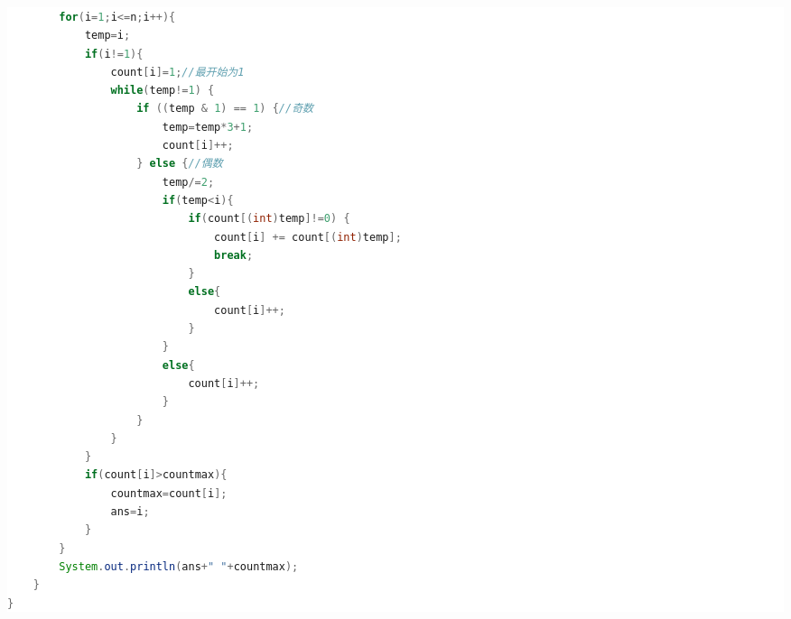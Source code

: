 ```java
        for(i=1;i<=n;i++){
            temp=i;
            if(i!=1){
                count[i]=1;//最开始为1
                while(temp!=1) {
                    if ((temp & 1) == 1) {//奇数
                        temp=temp*3+1;
                        count[i]++;
                    } else {//偶数
                        temp/=2;
                        if(temp<i){
                            if(count[(int)temp]!=0) {
                                count[i] += count[(int)temp];
                                break;
                            }
                            else{
                                count[i]++;
                            }
                        }
                        else{
                            count[i]++;
                        }
                    }
                }
            }
            if(count[i]>countmax){
                countmax=count[i];
                ans=i;
            }
        }
        System.out.println(ans+" "+countmax);
    }
}
```
